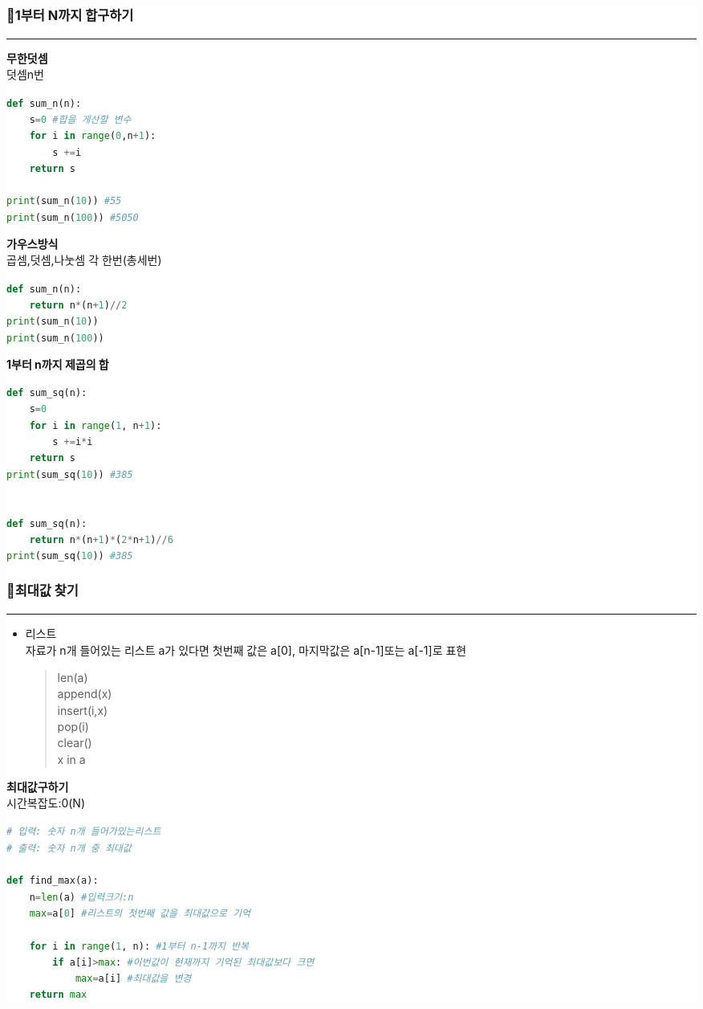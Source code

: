 ### 🚀1부터 N까지 합구하기
***
**무한덧셈**   
덧셈n번
```py
def sum_n(n): 
    s=0 #합을 게산할 변수
    for i in range(0,n+1):
        s +=i
    return s

print(sum_n(10)) #55
print(sum_n(100)) #5050
```
**가우스방식**   
곱셈,덧셈,나눗셈 각 한번(총세번)
```py
def sum_n(n):
    return n*(n+1)//2
print(sum_n(10))
print(sum_n(100))
```
**1부터 n까지 제곱의 합**
```py
def sum_sq(n):
    s=0
    for i in range(1, n+1):
        s +=i*i
    return s
print(sum_sq(10)) #385


def sum_sq(n):
    return n*(n+1)*(2*n+1)//6
print(sum_sq(10)) #385
```

### 🚀최대값 찾기
***
* 리스트   
자료가 n개 들어있는 리스트 a가 있다면 첫번째 값은 a[0], 마지막값은 a[n-1]또는 a[-1]로 표현
    >len(a)   
    append(x)   
    insert(i,x)   
    pop(i)   
    clear()   
    x in a   


**최대값구하기**   
시간복잡도:0(N) 
```py
# 입력: 숫자 n개 들어가있는리스트      
# 출력: 숫자 n개 중 최대값  

def find_max(a):
    n=len(a) #입력크기:n
    max=a[0] #리스트의 첫번째 값을 최대값으로 기억

    for i in range(1, n): #1부터 n-1까지 반복
        if a[i]>max: #이번값이 현재까지 기억된 최대값보다 크면
            max=a[i] #최대값을 변경
    return max

```